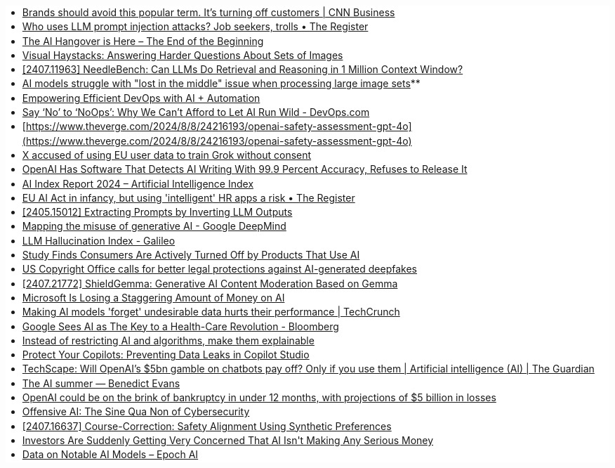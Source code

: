 * [Brands should avoid this popular term. It’s turning off customers | CNN Business](https://edition.cnn.com/2024/08/10/business/brands-avoid-term-customers/index.html)
* [Who uses LLM prompt injection attacks? Job seekers, trolls • The Register](https://www.theregister.com/2024/08/13/who_uses_llm_prompt_injection/)
* [The AI Hangover is Here – The End of the Beginning](https://thehackernews.com/2024/08/the-ai-hangover-is-here-end-of-beginning.html?m=1)
* [Visual Haystacks: Answering Harder Questions About Sets of Images](https://arxiv.org/abs/2407.13766v1)
* [[2407.11963] NeedleBench: Can LLMs Do Retrieval and Reasoning in 1 Million Context Window?](https://arxiv.org/abs/2407.11963)
* [AI models struggle with "lost in the middle" issue when processing large image sets](https://the-decoder.com/ai-models-struggle-with-lost-in-the-middle-issue-when-processing-large-image-sets)**
* [Empowering Efficient DevOps with AI + Automation](https://devops.com/empowering-efficient-devops-with-ai-automation/)
* [Say ‘No’ to ‘NoOps’: Why We Can’t Afford to Let AI Run Wild - DevOps.com](https://devops.com/say-no-to-noops-why-we-cant-afford-to-let-ai-run-wild/)
* [https://www.theverge.com/2024/8/8/24216193/openai-safety-assessment-gpt-4o](https://www.theverge.com/2024/8/8/24216193/openai-safety-assessment-gpt-4o)
* [X accused of using EU user data to train Grok without consent](https://www.engadget.com/ai/x-accused-of-using-eu-user-data-to-train-grok-without-consent-133042114.html?src=rss)
* [OpenAI Has Software That Detects AI Writing With 99.9 Percent Accuracy, Refuses to Release It](https://futurism.com/the-byte/openai-software-detects-ai-writing)
* [AI Index Report 2024 – Artificial Intelligence Index](https://aiindex.stanford.edu/report/)
* [EU AI Act in infancy, but using 'intelligent' HR apps a risk • The Register](https://www.theregister.com/2024/07/31/eu_ai_act/?td=keepreading)
* [[2405.15012] Extracting Prompts by Inverting LLM Outputs](https://arxiv.org/abs/2405.15012)
* [Mapping the misuse of generative AI - Google DeepMind](https://deepmind.google/discover/blog/mapping-the-misuse-of-generative-ai/)
* [LLM Hallucination Index - Galileo](https://www.rungalileo.io/hallucinationindex)
* [Study Finds Consumers Are Actively Turned Off by Products That Use AI](https://futurism.com/the-byte/study-consumers-turned-off-products-ai)
* [US Copyright Office calls for better legal protections against AI-generated deepfakes](https://www.engadget.com/us-copyright-office-calls-for-better-legal-protections-against-ai-generated-deepfakes-215259727.html)
* [[2407.21772] ShieldGemma: Generative AI Content Moderation Based on Gemma](https://arxiv.org/abs/2407.21772)
* [Microsoft Is Losing a Staggering Amount of Money on AI](https://futurism.com/the-byte/microsoft-losing-money-ai)
* [Making AI models 'forget' undesirable data hurts their performance | TechCrunch](https://techcrunch.com/2024/07/29/making-ai-models-forget-undesirable-data-hurts-their-performance/)
* [Google Sees AI as The Key to a Health-Care Revolution - Bloomberg](https://www.bloomberg.com/news/features/2024-07-30/google-sees-ai-as-the-key-to-a-health-care-revolution?accessToken=eyJhbGciOiJIUzI1NiIsInR5cCI6IkpXVCJ9.eyJzb3VyY2UiOiJTdWJzY3JpYmVyR2lmdGVkQXJ0aWNsZSIsImlhdCI6MTcyMjM0ODY2NiwiZXhwIjoxNzIyOTUzNDY2LCJhcnRpY2xlSWQiOiJTSEZUSDBEV1gyUFMwMCIsImJjb25uZWN0SWQiOiJFNzAxNENGQzIzNTI0MzU0QTVENUY2QkREMDAxOEU3NiJ9.B3eEjPDy6F8ESX1xc05Y6JtmW4zgeCpAdtSEGj5rN6U)
* [Instead of restricting AI and algorithms, make them explainable](https://martinfowler.com/articles/2024-restrict-algorithm.html)
* [Protect Your Copilots: Preventing Data Leaks in Copilot Studio](https://embracethered.com/blog/posts/2024/copilot-studio-protect-your-copilots/)
* [TechScape: Will OpenAI’s $5bn gamble on chatbots pay off? Only if you use them | Artificial intelligence (AI) | The Guardian](https://www.theguardian.com/technology/article/2024/jul/30/will-open-ais-5bn-gamble-on-chatbots-pay-off-only-if-you-use-them?CMP=Share_AndroidApp_Other)
* [The AI summer — Benedict Evans](https://www.ben-evans.com/benedictevans/2024/7/9/the-ai-summer)
* [OpenAI could be on the brink of bankruptcy in under 12 months, with projections of $5 billion in losses](https://www.windowscentral.com/software-apps/openai-could-be-on-the-brink-of-bankruptcy-in-under-12-months-with-projections-of-dollar5-billion-in-losses)
* [Offensive AI: The Sine Qua Non of Cybersecurity](https://thehackernews.com/2024/07/offensive-ai-sine-qua-non-of.html)
* [[2407.16637] Course-Correction: Safety Alignment Using Synthetic Preferences](https://arxiv.org/abs/2407.16637)
* [Investors Are Suddenly Getting Very Concerned That AI Isn't Making Any Serious Money](https://futurism.com/investors-concerned-ai-making-money)
* [Data on Notable AI Models – Epoch AI](https://epochai.org/data/notable-ai-models#explore-the-data&show=compute-intensive)
